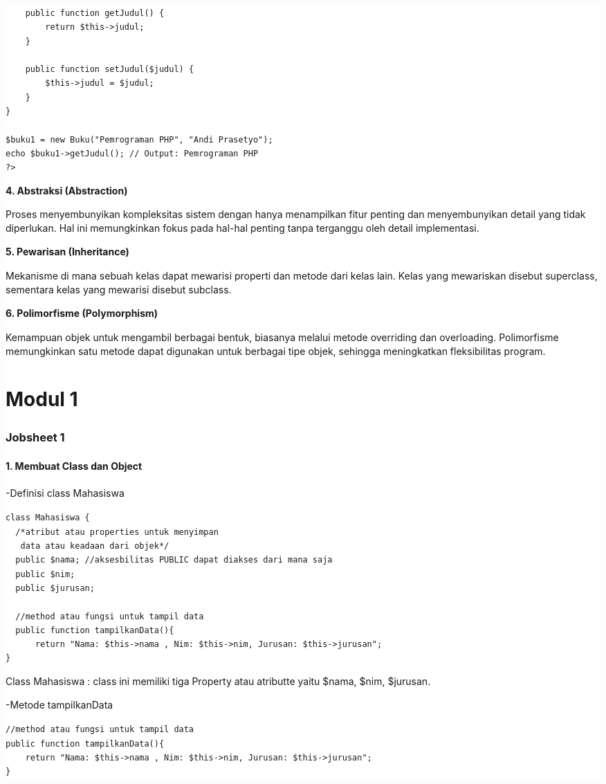         public function getJudul() {
            return $this->judul;
        }

        public function setJudul($judul) {
            $this->judul = $judul;
        }
    }

    $buku1 = new Buku("Pemrograman PHP", "Andi Prasetyo");
    echo $buku1->getJudul(); // Output: Pemrograman PHP
    ?>


<p><b>4. Abstraksi (Abstraction)</b></p>
<p>Proses menyembunyikan kompleksitas sistem dengan hanya menampilkan fitur penting dan menyembunyikan detail yang tidak diperlukan. Hal ini memungkinkan fokus pada hal-hal penting tanpa terganggu oleh detail implementasi.</p>

<p><b>5. Pewarisan (Inheritance)</b></p>
<p>Mekanisme di mana sebuah kelas dapat mewarisi properti dan metode dari kelas lain. Kelas yang mewariskan disebut superclass, sementara kelas yang mewarisi disebut subclass.</p>

<p><b>6. Polimorfisme (Polymorphism)</b></p>
<p>Kemampuan objek untuk mengambil berbagai bentuk, biasanya melalui metode overriding dan overloading. Polimorfisme memungkinkan satu metode dapat digunakan untuk berbagai tipe objek, sehingga meningkatkan fleksibilitas program.</p>

# Modul 1

 <h3>Jobsheet 1</h3>
 <h4>1. Membuat Class dan Object</h4>
 <p>-Definisi class Mahasiswa</p>
     
    class Mahasiswa {
      /*atribut atau properties untuk menyimpan
       data atau keadaan dari objek*/
      public $nama; //aksesbilitas PUBLIC dapat diakses dari mana saja
      public $nim;
      public $jurusan;

      //method atau fungsi untuk tampil data
      public function tampilkanData(){
          return "Nama: $this->nama , Nim: $this->nim, Jurusan: $this->jurusan";
    }
    
 <p>Class Mahasiswa : class ini memiliki tiga Property atau atributte yaitu $nama, $nim, $jurusan.</p>
    
 <p>-Metode tampilkanData</p>

    //method atau fungsi untuk tampil data
    public function tampilkanData(){
        return "Nama: $this->nama , Nim: $this->nim, Jurusan: $this->jurusan";
    }
